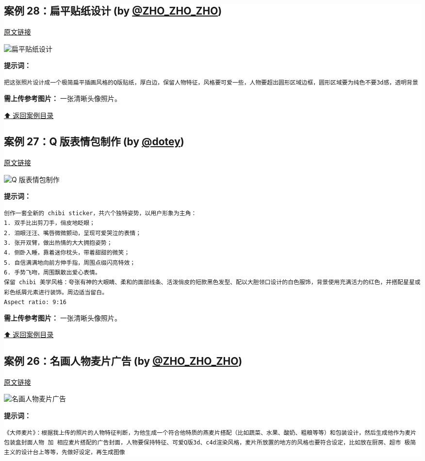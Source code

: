 
<a id="examples-28"></a>
## 案例 28：扁平贴纸设计 (by [@ZHO_ZHO_ZHO](https://x.com/ZHO_ZHO_ZHO))

[原文链接](https://x.com/ZHO_ZHO_ZHO/status/1908044836953108490)

<img src="./examples/example_flat_sticker_pearl_earring.jpeg" width="300" alt="扁平贴纸设计">

**提示词：**
```
把这张照片设计成一个极简扁平插画风格的Q版贴纸，厚白边，保留人物特征，风格要可爱一些，人物要超出圆形区域边框，圆形区域要为纯色不要3d感，透明背景
```

**需上传参考图片：** 一张清晰头像照片。

[⬆️ 返回案例目录](#example-toc)


<a id="examples-27"></a>
## 案例 27：Q 版表情包制作 (by [@dotey](https://x.com/dotey))

[原文链接](https://x.com/dotey/status/1909800530739679488)

<img src="./examples/example_chibi_emoji_pack.png" width="300" alt="Q 版表情包制作">

**提示词：**
```
创作一套全新的 chibi sticker，共六个独特姿势，以用户形象为主角：
1. 双手比出剪刀手，俏皮地眨眼；
2. 泪眼汪汪、嘴唇微微颤动，呈现可爱哭泣的表情；
3. 张开双臂，做出热情的大大拥抱姿势；
4. 侧卧入睡，靠着迷你枕头，带着甜甜的微笑；
5. 自信满满地向前方伸手指，周围点缀闪亮特效；
6. 手势飞吻，周围飘散出爱心表情。
保留 chibi 美学风格：夸张有神的大眼睛、柔和的面部线条、活泼俏皮的短款黑色发型、配以大胆领口设计的白色服饰，背景使用充满活力的红色，并搭配星星或彩色纸屑元素进行装饰。周边适当留白。
Aspect ratio: 9:16
```
**需上传参考图片：** 一张清晰头像照片。

[⬆️ 返回案例目录](#example-toc)


<a id="examples-26"></a>
## 案例 26：名画人物麦片广告 (by [@ZHO_ZHO_ZHO](https://x.com/ZHO_ZHO_ZHO))

[原文链接](https://x.com/ZHO_ZHO_ZHO/status/1909542765857587310)

<img src="./examples/example_master_oats_ad.png" width="300" alt="名画人物麦片广告">

**提示词：**
```
《大师麦片》：根据我上传的照片的人物特征判断，为他生成一个符合他特质的燕麦片搭配（比如蔬菜、水果、酸奶、粗粮等等）和包装设计，然后生成他作为麦片包装盒封面人物 加 相应麦片搭配的广告封面，人物要保持特征、可爱Q版3d、c4d渲染风格，麦片所放置的地方的风格也要符合设定，比如放在厨房、超市 极简主义的设计台上等等，先做好设定，再生成图像
```
